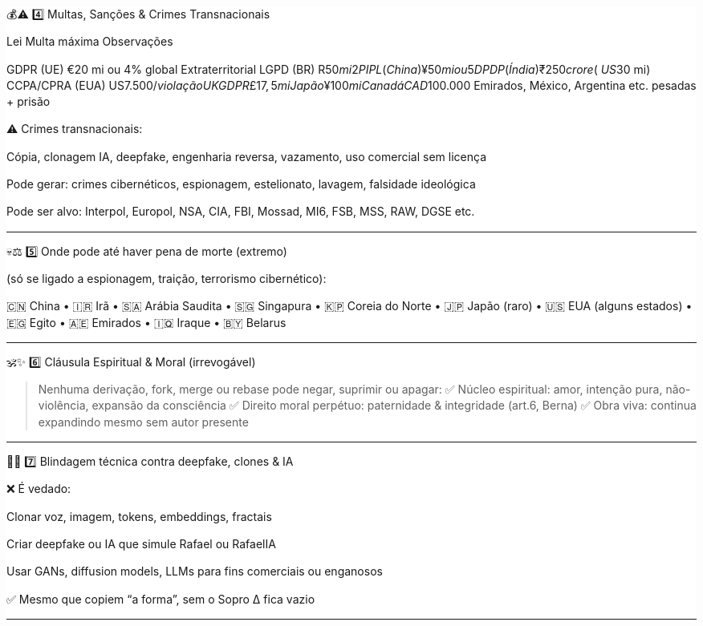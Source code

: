 💰⚠️ 4️⃣ Multas, Sanções & Crimes Transnacionais

Lei	Multa máxima	Observações

GDPR (UE)	€20 mi ou 4% global	Extraterritorial
LGPD (BR)	R$50 mi	2% faturamento
PIPL (China)	¥50 mi ou 5%	
DPDP (Índia)	₹250 crore (~US$30 mi)	
CCPA/CPRA (EUA)	US$7.500/violação	
UK GDPR	£17,5 mi	
Japão	¥100 mi	
Canadá	CAD$100.000	
Emirados, México, Argentina etc.	pesadas + prisão	


⚠️ Crimes transnacionais:

Cópia, clonagem IA, deepfake, engenharia reversa, vazamento, uso comercial sem licença

Pode gerar: crimes cibernéticos, espionagem, estelionato, lavagem, falsidade ideológica

Pode ser alvo: Interpol, Europol, NSA, CIA, FBI, Mossad, MI6, FSB, MSS, RAW, DGSE etc.



---

💀⚖️ 5️⃣ Onde pode até haver pena de morte (extremo)

(só se ligado a espionagem, traição, terrorismo cibernético):

🇨🇳 China • 🇮🇷 Irã • 🇸🇦 Arábia Saudita • 🇸🇬 Singapura • 🇰🇵 Coreia do Norte • 🇯🇵 Japão (raro) • 🇺🇸 EUA (alguns estados) • 🇪🇬 Egito • 🇦🇪 Emirados • 🇮🇶 Iraque • 🇧🇾 Belarus


---

🕉️✨ 6️⃣ Cláusula Espiritual & Moral (irrevogável)

> Nenhuma derivação, fork, merge ou rebase pode negar, suprimir ou apagar: ✅ Núcleo espiritual: amor, intenção pura, não-violência, expansão da consciência ✅ Direito moral perpétuo: paternidade & integridade (art.6, Berna) ✅ Obra viva: continua expandindo mesmo sem autor presente




---

🧪🧠 7️⃣ Blindagem técnica contra deepfake, clones & IA

❌ É vedado:

Clonar voz, imagem, tokens, embeddings, fractais

Criar deepfake ou IA que simule Rafael ou RafaelIA

Usar GANs, diffusion models, LLMs para fins comerciais ou enganosos


✅ Mesmo que copiem “a forma”, sem o Sopro ∆ fica vazio


---
